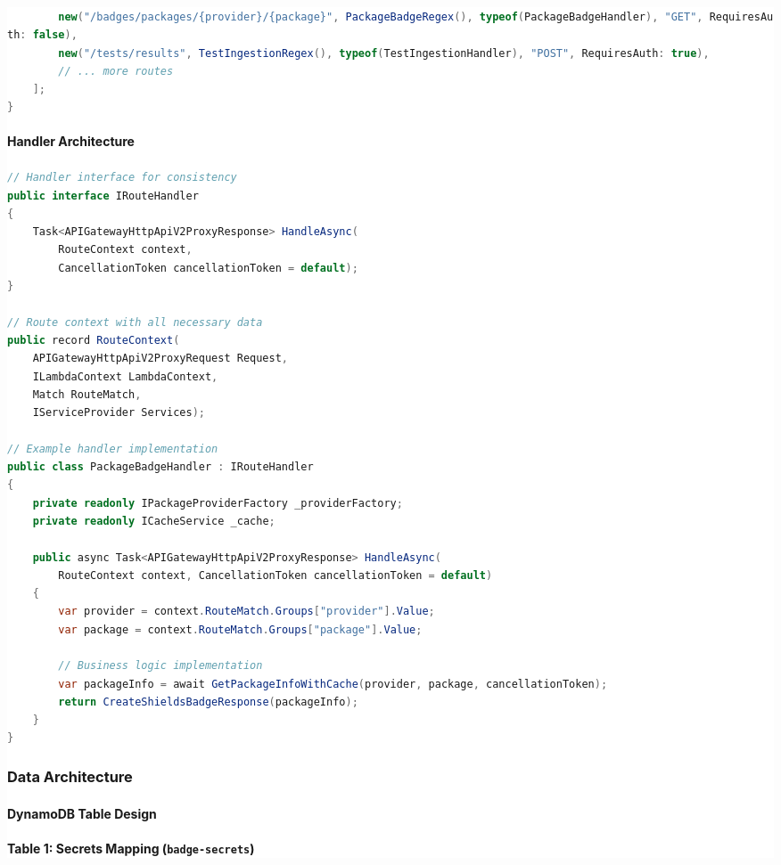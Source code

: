 ```csharp
        new("/badges/packages/{provider}/{package}", PackageBadgeRegex(), typeof(PackageBadgeHandler), "GET", RequiresAuth: false),
        new("/tests/results", TestIngestionRegex(), typeof(TestIngestionHandler), "POST", RequiresAuth: true),
        // ... more routes
    ];
}
```

#### Handler Architecture

```csharp
// Handler interface for consistency
public interface IRouteHandler
{
    Task<APIGatewayHttpApiV2ProxyResponse> HandleAsync(
        RouteContext context,
        CancellationToken cancellationToken = default);
}

// Route context with all necessary data
public record RouteContext(
    APIGatewayHttpApiV2ProxyRequest Request,
    ILambdaContext LambdaContext,
    Match RouteMatch,
    IServiceProvider Services);

// Example handler implementation
public class PackageBadgeHandler : IRouteHandler
{
    private readonly IPackageProviderFactory _providerFactory;
    private readonly ICacheService _cache;

    public async Task<APIGatewayHttpApiV2ProxyResponse> HandleAsync(
        RouteContext context, CancellationToken cancellationToken = default)
    {
        var provider = context.RouteMatch.Groups["provider"].Value;
        var package = context.RouteMatch.Groups["package"].Value;

        // Business logic implementation
        var packageInfo = await GetPackageInfoWithCache(provider, package, cancellationToken);
        return CreateShieldsBadgeResponse(packageInfo);
    }
}
```

### Data Architecture

#### DynamoDB Table Design

**Table 1: Secrets Mapping (`badge-secrets`)**
